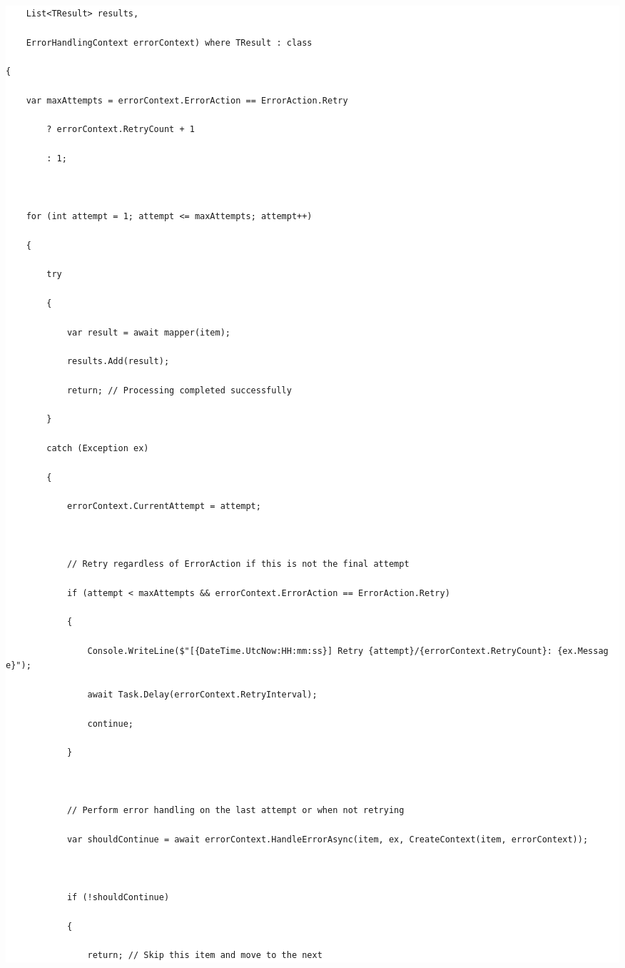         List<TResult> results,

        ErrorHandlingContext errorContext) where TResult : class

    {

        var maxAttempts = errorContext.ErrorAction == ErrorAction.Retry

            ? errorContext.RetryCount + 1

            : 1;



        for (int attempt = 1; attempt <= maxAttempts; attempt++)

        {

            try

            {

                var result = await mapper(item);

                results.Add(result);

                return; // Processing completed successfully

            }

            catch (Exception ex)

            {

                errorContext.CurrentAttempt = attempt;



                // Retry regardless of ErrorAction if this is not the final attempt

                if (attempt < maxAttempts && errorContext.ErrorAction == ErrorAction.Retry)

                {

                    Console.WriteLine($"[{DateTime.UtcNow:HH:mm:ss}] Retry {attempt}/{errorContext.RetryCount}: {ex.Message}");

                    await Task.Delay(errorContext.RetryInterval);

                    continue;

                }



                // Perform error handling on the last attempt or when not retrying

                var shouldContinue = await errorContext.HandleErrorAsync(item, ex, CreateContext(item, errorContext));



                if (!shouldContinue)

                {

                    return; // Skip this item and move to the next
